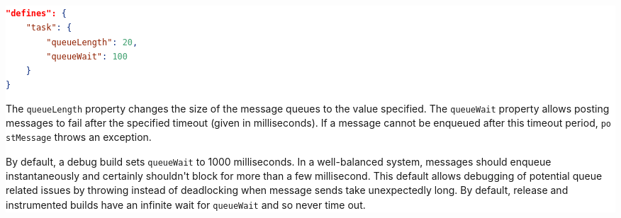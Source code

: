```json
"defines": {
	"task": {
		"queueLength": 20,
		"queueWait": 100
	}
}
```
The `queueLength` property changes the size of the message queues to the value specified. The `queueWait` property allows posting messages to fail after the specified timeout (given in milliseconds). If a message cannot be enqueued after this timeout period, `postMessage` throws an exception.

By default, a debug build sets `queueWait` to 1000 milliseconds. In a well-balanced system, messages should enqueue instantaneously and certainly shouldn't block for more than a few millisecond. This default allows debugging of potential queue related issues by throwing instead of deadlocking when message sends take unexpectedly long. By default, release and instrumented builds have an infinite wait for `queueWait` and so never time out.
